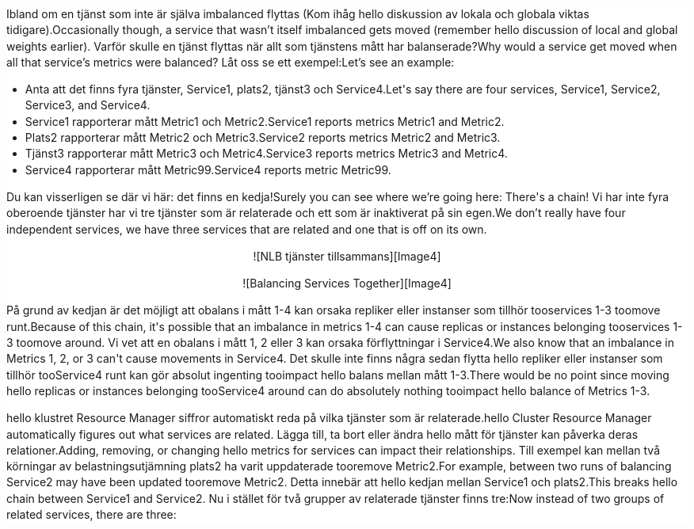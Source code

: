 <span data-ttu-id="0d371-204">Ibland om en tjänst som inte är själva imbalanced flyttas (Kom ihåg hello diskussion av lokala och globala viktas tidigare).</span><span class="sxs-lookup"><span data-stu-id="0d371-204">Occasionally though, a service that wasn’t itself imbalanced gets moved (remember hello discussion of local and global weights earlier).</span></span> <span data-ttu-id="0d371-205">Varför skulle en tjänst flyttas när allt som tjänstens mått har balanserade?</span><span class="sxs-lookup"><span data-stu-id="0d371-205">Why would a service get moved when all that service’s metrics were balanced?</span></span> <span data-ttu-id="0d371-206">Låt oss se ett exempel:</span><span class="sxs-lookup"><span data-stu-id="0d371-206">Let’s see an example:</span></span>

- <span data-ttu-id="0d371-207">Anta att det finns fyra tjänster, Service1, plats2, tjänst3 och Service4.</span><span class="sxs-lookup"><span data-stu-id="0d371-207">Let's say there are four services, Service1, Service2, Service3, and Service4.</span></span> 
- <span data-ttu-id="0d371-208">Service1 rapporterar mått Metric1 och Metric2.</span><span class="sxs-lookup"><span data-stu-id="0d371-208">Service1 reports metrics Metric1 and Metric2.</span></span> 
- <span data-ttu-id="0d371-209">Plats2 rapporterar mått Metric2 och Metric3.</span><span class="sxs-lookup"><span data-stu-id="0d371-209">Service2 reports metrics Metric2 and Metric3.</span></span> 
- <span data-ttu-id="0d371-210">Tjänst3 rapporterar mått Metric3 och Metric4.</span><span class="sxs-lookup"><span data-stu-id="0d371-210">Service3 reports metrics Metric3 and Metric4.</span></span>
- <span data-ttu-id="0d371-211">Service4 rapporterar mått Metric99.</span><span class="sxs-lookup"><span data-stu-id="0d371-211">Service4 reports metric Metric99.</span></span> 

<span data-ttu-id="0d371-212">Du kan visserligen se där vi här: det finns en kedja!</span><span class="sxs-lookup"><span data-stu-id="0d371-212">Surely you can see where we’re going here: There's a chain!</span></span> <span data-ttu-id="0d371-213">Vi har inte fyra oberoende tjänster har vi tre tjänster som är relaterade och ett som är inaktiverat på sin egen.</span><span class="sxs-lookup"><span data-stu-id="0d371-213">We don’t really have four independent services, we have three services that are related and one that is off on its own.</span></span>

<span data-ttu-id="0d371-214"><center>
![NLB tjänster tillsammans][Image4]
</center></span><span class="sxs-lookup"><span data-stu-id="0d371-214"><center>
![Balancing Services Together][Image4]
</center></span></span>

<span data-ttu-id="0d371-215">På grund av kedjan är det möjligt att obalans i mått 1-4 kan orsaka repliker eller instanser som tillhör tooservices 1-3 toomove runt.</span><span class="sxs-lookup"><span data-stu-id="0d371-215">Because of this chain, it's possible that an imbalance in metrics 1-4 can cause replicas or instances belonging tooservices 1-3 toomove around.</span></span> <span data-ttu-id="0d371-216">Vi vet att en obalans i mått 1, 2 eller 3 kan orsaka förflyttningar i Service4.</span><span class="sxs-lookup"><span data-stu-id="0d371-216">We also know that an imbalance in Metrics 1, 2, or 3 can't cause movements in Service4.</span></span> <span data-ttu-id="0d371-217">Det skulle inte finns några sedan flytta hello repliker eller instanser som tillhör tooService4 runt kan gör absolut ingenting tooimpact hello balans mellan mått 1-3.</span><span class="sxs-lookup"><span data-stu-id="0d371-217">There would be no point since moving hello replicas or instances belonging tooService4 around can do absolutely nothing tooimpact hello balance of Metrics 1-3.</span></span>

<span data-ttu-id="0d371-218">hello klustret Resource Manager siffror automatiskt reda på vilka tjänster som är relaterade.</span><span class="sxs-lookup"><span data-stu-id="0d371-218">hello Cluster Resource Manager automatically figures out what services are related.</span></span> <span data-ttu-id="0d371-219">Lägga till, ta bort eller ändra hello mått för tjänster kan påverka deras relationer.</span><span class="sxs-lookup"><span data-stu-id="0d371-219">Adding, removing, or changing hello metrics for services can impact their relationships.</span></span> <span data-ttu-id="0d371-220">Till exempel kan mellan två körningar av belastningsutjämning plats2 ha varit uppdaterade tooremove Metric2.</span><span class="sxs-lookup"><span data-stu-id="0d371-220">For example, between two runs of balancing Service2 may have been updated tooremove Metric2.</span></span> <span data-ttu-id="0d371-221">Detta innebär att hello kedjan mellan Service1 och plats2.</span><span class="sxs-lookup"><span data-stu-id="0d371-221">This breaks hello chain between Service1 and Service2.</span></span> <span data-ttu-id="0d371-222">Nu i stället för två grupper av relaterade tjänster finns tre:</span><span class="sxs-lookup"><span data-stu-id="0d371-222">Now instead of two groups of related services, there are three:</span></span>
